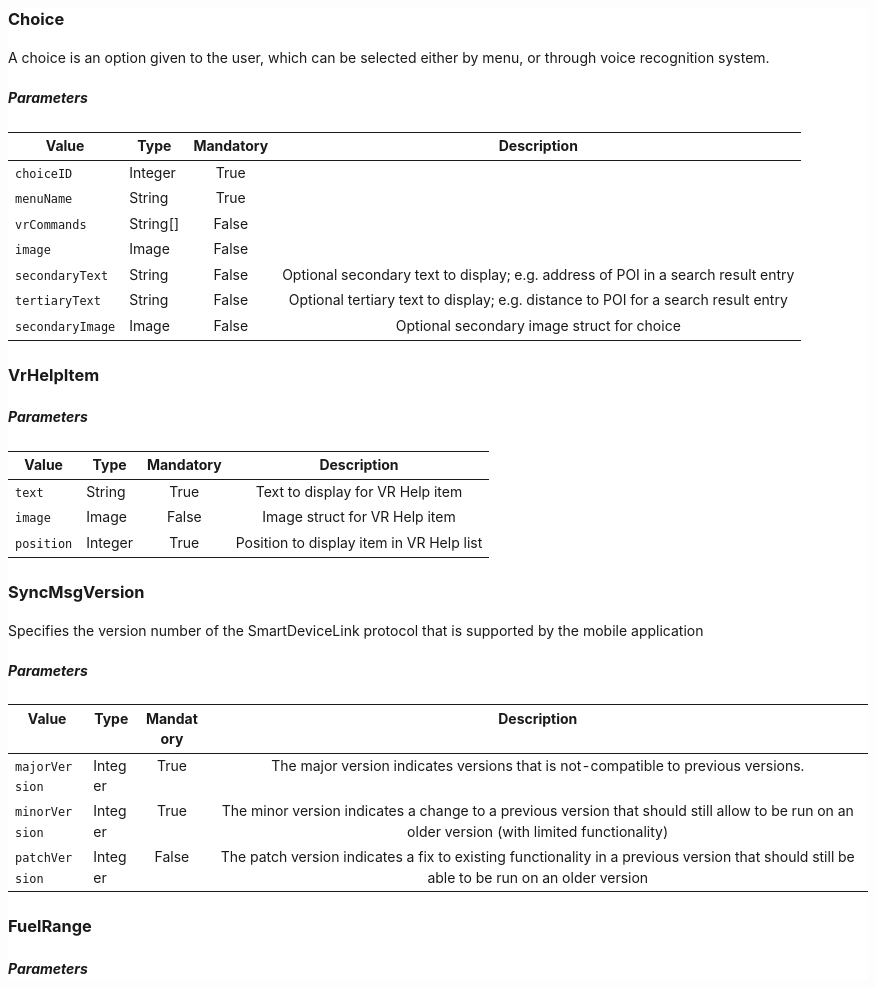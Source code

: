 
### Choice
A choice is an option given to the user, which can be selected either by menu, or through voice recognition system.

##### Parameters

| Value |  Type | Mandatory | Description | 
| ---------- | ---------- |:-----------: |:-----------:|
|`choiceID`|Integer|True||
|`menuName`|String|True||
|`vrCommands`|String[]|False||
|`image`|Image|False||
|`secondaryText`|String|False|Optional secondary text to display; e.g. address of POI in a search result entry|
|`tertiaryText`|String|False|Optional tertiary text to display; e.g. distance to POI for a search result entry|
|`secondaryImage`|Image|False|Optional secondary image struct for choice|


### VrHelpItem
##### Parameters

| Value |  Type | Mandatory | Description | 
| ---------- | ---------- |:-----------: |:-----------:|
|`text`|String|True|Text to display for VR Help item|
|`image`|Image|False|Image struct for VR Help item|
|`position`|Integer|True|Position to display item in VR Help list|


### SyncMsgVersion
Specifies the version number of the SmartDeviceLink protocol that is supported by the mobile application

##### Parameters

| Value |  Type | Mandatory | Description | 
| ---------- | ---------- |:-----------: |:-----------:|
|`majorVersion`|Integer|True|The major version indicates versions that is not-compatible to previous versions.|
|`minorVersion`|Integer|True|The minor version indicates a change to a previous version that should still allow to be run on an older version (with limited functionality)|
|`patchVersion`|Integer|False|The patch version indicates a fix to existing functionality in a previous version that should still be able to be run on an older version|


### FuelRange
##### Parameters
